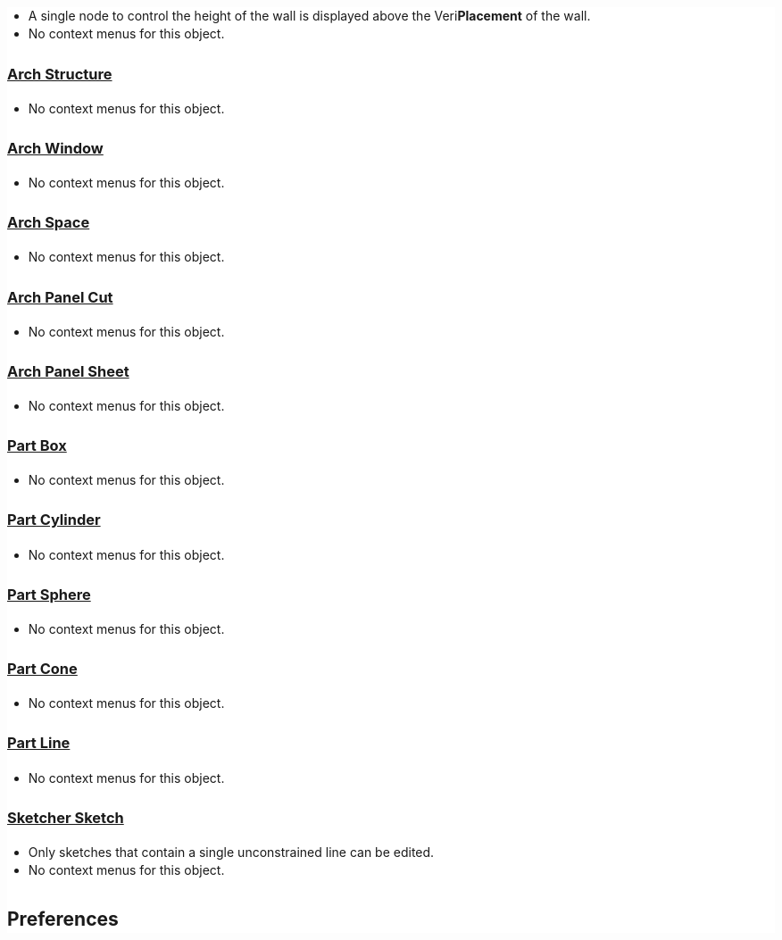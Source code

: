 * A single node to control the height of the wall is displayed above the Veri**Placement** of the wall.
* No context menus for this object.

### [Arch Structure](/Arch_Structure "Arch Structure")

* No context menus for this object.

### [Arch Window](/Arch_Window "Arch Window")

* No context menus for this object.

### [Arch Space](/Arch_Space "Arch Space")

* No context menus for this object.

### [Arch Panel Cut](/Arch_Panel_Cut "Arch Panel Cut")

* No context menus for this object.

### [Arch Panel Sheet](/Arch_Panel_Sheet "Arch Panel Sheet")

* No context menus for this object.

### [Part Box](/Part_Box "Part Box")

* No context menus for this object.

### [Part Cylinder](/Part_Cylinder "Part Cylinder")

* No context menus for this object.

### [Part Sphere](/Part_Sphere "Part Sphere")

* No context menus for this object.

### [Part Cone](/Part_Cone "Part Cone")

* No context menus for this object.

### [Part Line](/Part_Line "Part Line")

* No context menus for this object.

### [Sketcher Sketch](/Sketcher_NewSketch "Sketcher NewSketch")

* Only sketches that contain a single unconstrained line can be edited.
* No context menus for this object.

## Preferences
